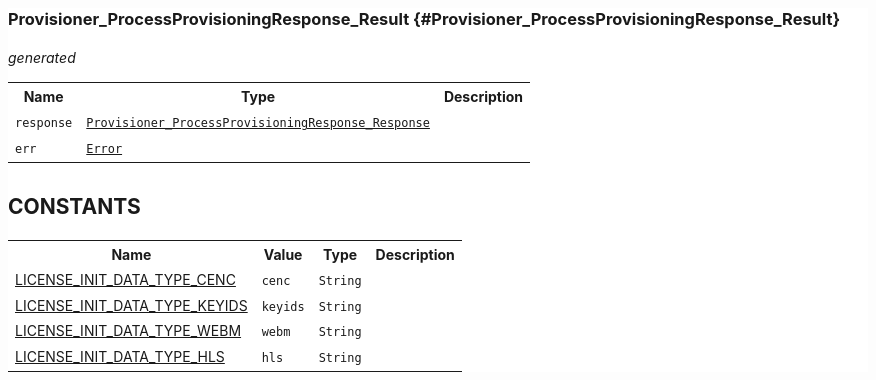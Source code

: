 ### Provisioner_ProcessProvisioningResponse_Result {#Provisioner_ProcessProvisioningResponse_Result}
*generated*


<table>
    <tr><th>Name</th><th>Type</th><th>Description</th></tr><tr>
            <td><code>response</code></td>
            <td>
                <code><a class='link' href='#Provisioner_ProcessProvisioningResponse_Response'>Provisioner_ProcessProvisioningResponse_Response</a></code>
            </td>
            <td></td>
        </tr><tr>
            <td><code>err</code></td>
            <td>
                <code><a class='link' href='#Error'>Error</a></code>
            </td>
            <td></td>
        </tr></table>







## **CONSTANTS**

<table>
    <tr><th>Name</th><th>Value</th><th>Type</th><th>Description</th></tr><tr id="LICENSE_INIT_DATA_TYPE_CENC">
            <td><a href="https://fuchsia.googlesource.com/fuchsia/+/master/sdk/fidl/fuchsia.media.drm/license_session.fidl#12">LICENSE_INIT_DATA_TYPE_CENC</a></td>
            <td><code>cenc</code></td>
                    <td><code>String</code></td>
            <td></td>
        </tr>
    <tr id="LICENSE_INIT_DATA_TYPE_KEYIDS">
            <td><a href="https://fuchsia.googlesource.com/fuchsia/+/master/sdk/fidl/fuchsia.media.drm/license_session.fidl#13">LICENSE_INIT_DATA_TYPE_KEYIDS</a></td>
            <td><code>keyids</code></td>
                    <td><code>String</code></td>
            <td></td>
        </tr>
    <tr id="LICENSE_INIT_DATA_TYPE_WEBM">
            <td><a href="https://fuchsia.googlesource.com/fuchsia/+/master/sdk/fidl/fuchsia.media.drm/license_session.fidl#14">LICENSE_INIT_DATA_TYPE_WEBM</a></td>
            <td><code>webm</code></td>
                    <td><code>String</code></td>
            <td></td>
        </tr>
    <tr id="LICENSE_INIT_DATA_TYPE_HLS">
            <td><a href="https://fuchsia.googlesource.com/fuchsia/+/master/sdk/fidl/fuchsia.media.drm/license_session.fidl#15">LICENSE_INIT_DATA_TYPE_HLS</a></td>
            <td><code>hls</code></td>
                    <td><code>String</code></td>
            <td></td>
        </tr>
    
</table>



